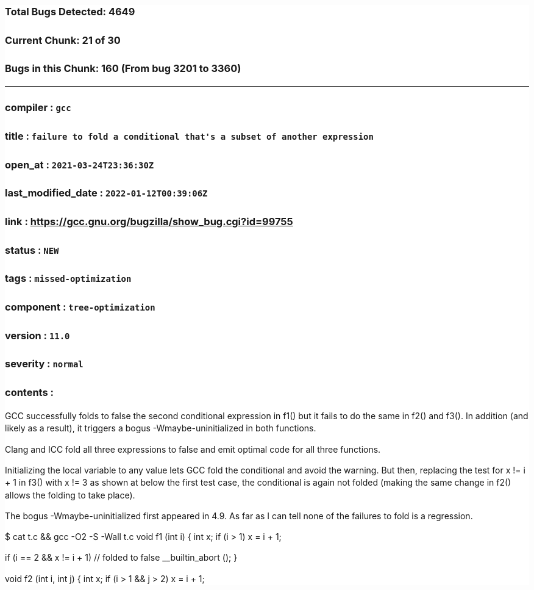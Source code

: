### Total Bugs Detected: 4649
### Current Chunk: 21 of 30
### Bugs in this Chunk: 160 (From bug 3201 to 3360)
---


### compiler : `gcc`
### title : `failure to fold a conditional that's a subset of another expression`
### open_at : `2021-03-24T23:36:30Z`
### last_modified_date : `2022-01-12T00:39:06Z`
### link : https://gcc.gnu.org/bugzilla/show_bug.cgi?id=99755
### status : `NEW`
### tags : `missed-optimization`
### component : `tree-optimization`
### version : `11.0`
### severity : `normal`
### contents :
GCC successfully folds to false the second conditional expression in f1() but it fails to do the same in f2() and f3().  In addition (and likely as a result), it triggers a bogus -Wmaybe-uninitialized in both functions. 

Clang and ICC fold all three expressions to false and emit optimal code for all three functions.

Initializing the local variable to any value lets GCC fold the conditional and avoid the warning.  But then, replacing  the test for x != i + 1 in f3() with x != 3 as shown at below the first test case, the conditional is again not folded  (making the same change in f2() allows the folding to take place).

The bogus -Wmaybe-uninitialized first appeared in 4.9.  As far as I can tell none of the failures to fold is a regression.

$ cat t.c && gcc -O2 -S -Wall t.c
void f1 (int i)
{ 
  int x;
  if (i > 1)
    x = i + 1;

  if (i == 2 && x != i + 1)   // folded to false
    __builtin_abort ();
}

void f2 (int i, int j)
{ 
  int x;
  if (i > 1 && j > 2)
    x = i + 1;
